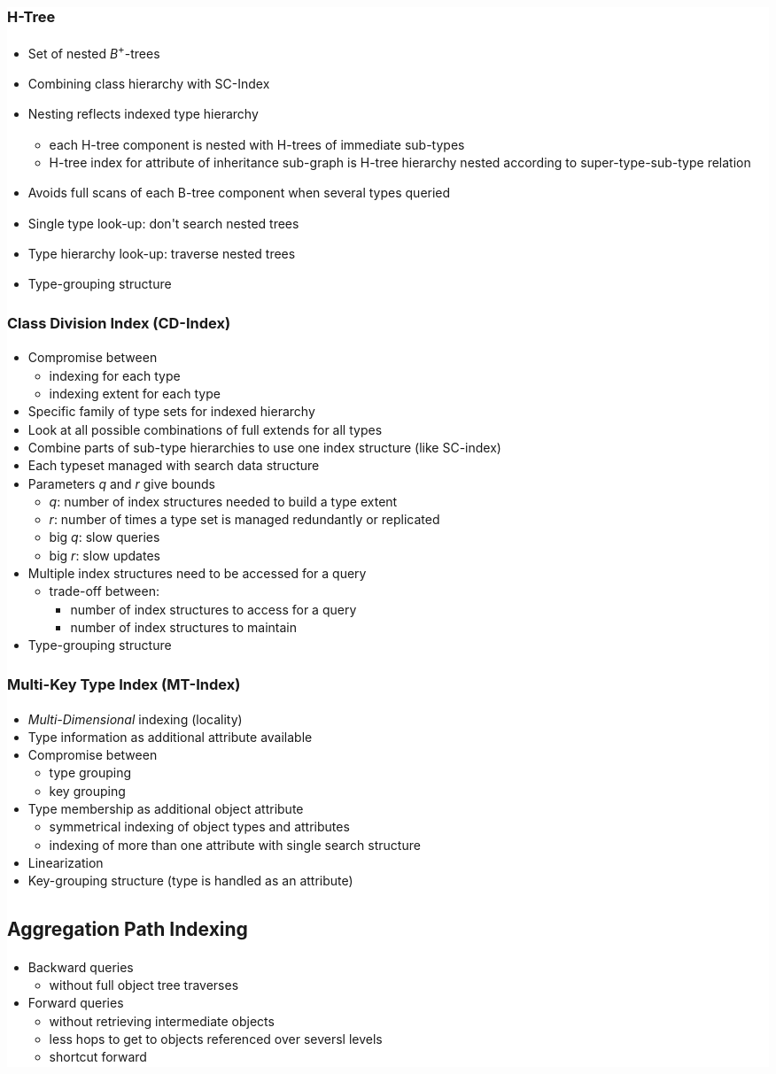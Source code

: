 
### H-Tree

- Set of nested $B^+$-trees
- Combining class hierarchy with SC-Index
- Nesting reflects indexed type hierarchy
    - each H-tree component is nested with H-trees of immediate sub-types
    - H-tree index for attribute of inheritance sub-graph is H-tree hierarchy nested according to super-type-sub-type relation
- Avoids full scans of each B-tree component when several types queried
- Single type look-up: don't search nested trees
- Type hierarchy look-up: traverse nested trees

- Type-grouping structure

### Class Division Index (CD-Index)

- Compromise between
    - indexing for each type
    - indexing extent for each type
- Specific family of type sets for indexed hierarchy
- Look at all possible combinations of full extends for all types
- Combine parts of sub-type hierarchies to use one index structure (like SC-index)
- Each typeset managed with search data structure
- Parameters *q* and *r* give bounds
    - *q*: number of index structures needed to build a type extent
    - *r*: number of times a type set is managed redundantly or replicated
    - big *q*: slow queries
    - big *r*: slow updates
- Multiple index structures need to be accessed for a query
    - trade-off between:
        - number of index structures to access for a query
        - number of index structures to maintain
- Type-grouping structure

### Multi-Key Type Index (MT-Index)

- *Multi-Dimensional* indexing (locality)
- Type information as additional attribute available
- Compromise between
    - type grouping
    - key grouping
- Type membership as additional object attribute
    - symmetrical indexing of object types and attributes
    - indexing of more than one attribute with single search structure
- Linearization
- Key-grouping structure (type is handled as an attribute)


## Aggregation Path Indexing

- Backward queries
    - without full object tree traverses
- Forward queries
    - without retrieving intermediate objects
    - less hops to get to objects referenced over seversl levels
    - shortcut forward
